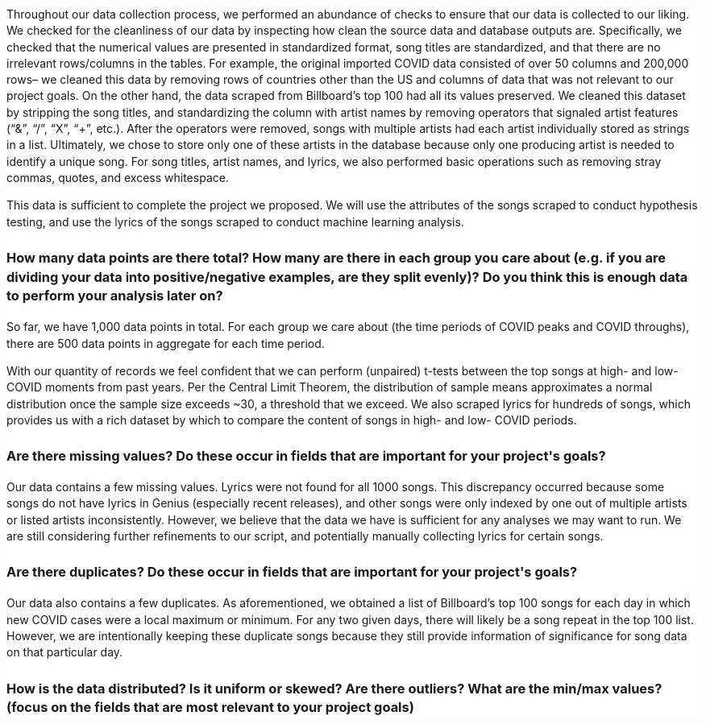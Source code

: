 Throughout our data collection process, we performed an abundance of checks to ensure that our data is collected to our liking. We checked for the cleanliness of our data by inspecting how clean the source data and database outputs are. Specifically, we checked that the numerical values are presented in standardized format, song titles are standardized, and that there are no irrelevant rows/columns in the tables. For example, the original imported COVID data consisted of over 50 columns and 200,000 rows– we cleaned this data by removing rows of countries other than the US and columns of data that was not relevant to our project goals. On the other hand, the data scraped from Billboard’s top 100 had all its values preserved. We cleaned this dataset by stripping the song titles, and standardizing the column with artist names by removing operators that signaled artist features (“&”, “/”, “X”, “+”, etc.). After the operators were removed, songs with multiple artists had each artist individually stored as strings in a list. Ultimately, we chose to store only one of these artists in the database because only one producing artist is needed to identify a unique song. For song titles, artist names, and lyrics, we also performed basic operations such as removing stray commas, quotes, and excess whitespace.

This data is sufficient to complete the project we proposed. We will use the attributes of the songs scraped to conduct hypothesis testing, and use the lyrics of the songs scraped to conduct machine learning analysis.

### How many data points are there total? How many are there in each group you care about (e.g. if you are dividing your data into positive/negative examples, are they split evenly)? Do you think this is enough data to perform your analysis later on?

So far, we have 1,000 data points in total. For each group we care about (the time periods of COVID peaks and COVID throughs), there are 500 data points in aggregate for each time period.

With our quantity of records we feel confident that we can perform (unpaired) t-tests between the top songs at high- and low- COVID moments from past years. Per the Central Limit Theorem, the distribution of sample means approximates a normal distribution once the sample size exceeds ~30, a threshold that we exceed. We also scraped lyrics for hundreds of songs, which provides us with a rich dataset by which to compare the content of songs in high- and low- COVID periods.

### Are there missing values? Do these occur in fields that are important for your project's goals?

Our data contains a few missing values. Lyrics were not found for all 1000 songs. This discrepancy occurred because some songs do not have lyrics in Genius (especially recent releases), and other songs were only indexed by one out of multiple artists or listed artists inconsistently. However, we believe that the data we have is sufficient for any analyses we may want to run. We are still considering further refinements to our script, and potentially manually collecting lyrics for certain songs.

### Are there duplicates? Do these occur in fields that are important for your project's goals?

Our data also contains a few duplicates. As aforementioned, we obtained a list of Billboard’s top 100 songs for each day in which new COVID cases were a local maximum or minimum. For any two given days, there will likely be a song repeat in the top 100 list. However, we are intentionally keeping these duplicate songs because they still provide information of significance for song data on that particular day.

### How is the data distributed? Is it uniform or skewed? Are there outliers? What are the min/max values? (focus on the fields that are most relevant to your project goals)
